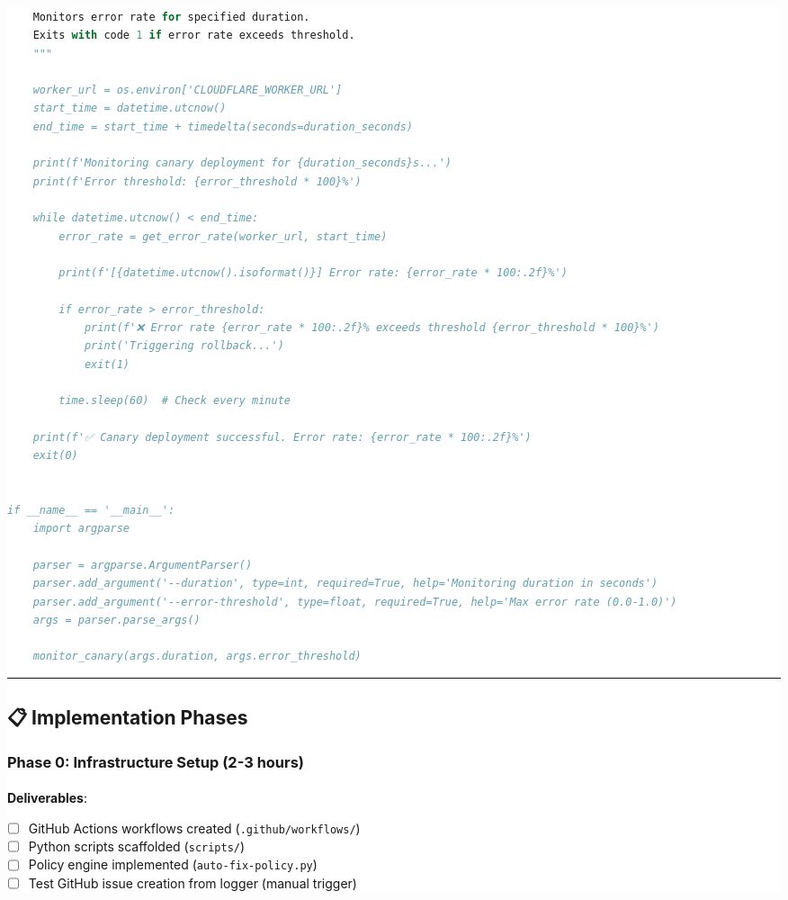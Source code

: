 ```python
    Monitors error rate for specified duration.
    Exits with code 1 if error rate exceeds threshold.
    """

    worker_url = os.environ['CLOUDFLARE_WORKER_URL']
    start_time = datetime.utcnow()
    end_time = start_time + timedelta(seconds=duration_seconds)

    print(f'Monitoring canary deployment for {duration_seconds}s...')
    print(f'Error threshold: {error_threshold * 100}%')

    while datetime.utcnow() < end_time:
        error_rate = get_error_rate(worker_url, start_time)

        print(f'[{datetime.utcnow().isoformat()}] Error rate: {error_rate * 100:.2f}%')

        if error_rate > error_threshold:
            print(f'❌ Error rate {error_rate * 100:.2f}% exceeds threshold {error_threshold * 100}%')
            print('Triggering rollback...')
            exit(1)

        time.sleep(60)  # Check every minute

    print(f'✅ Canary deployment successful. Error rate: {error_rate * 100:.2f}%')
    exit(0)


if __name__ == '__main__':
    import argparse

    parser = argparse.ArgumentParser()
    parser.add_argument('--duration', type=int, required=True, help='Monitoring duration in seconds')
    parser.add_argument('--error-threshold', type=float, required=True, help='Max error rate (0.0-1.0)')
    args = parser.parse_args()

    monitor_canary(args.duration, args.error_threshold)
```

---

## 📋 Implementation Phases

### Phase 0: Infrastructure Setup (2-3 hours)

**Deliverables**:
- [ ] GitHub Actions workflows created (`.github/workflows/`)
- [ ] Python scripts scaffolded (`scripts/`)
- [ ] Policy engine implemented (`auto-fix-policy.py`)
- [ ] Test GitHub issue creation from logger (manual trigger)

